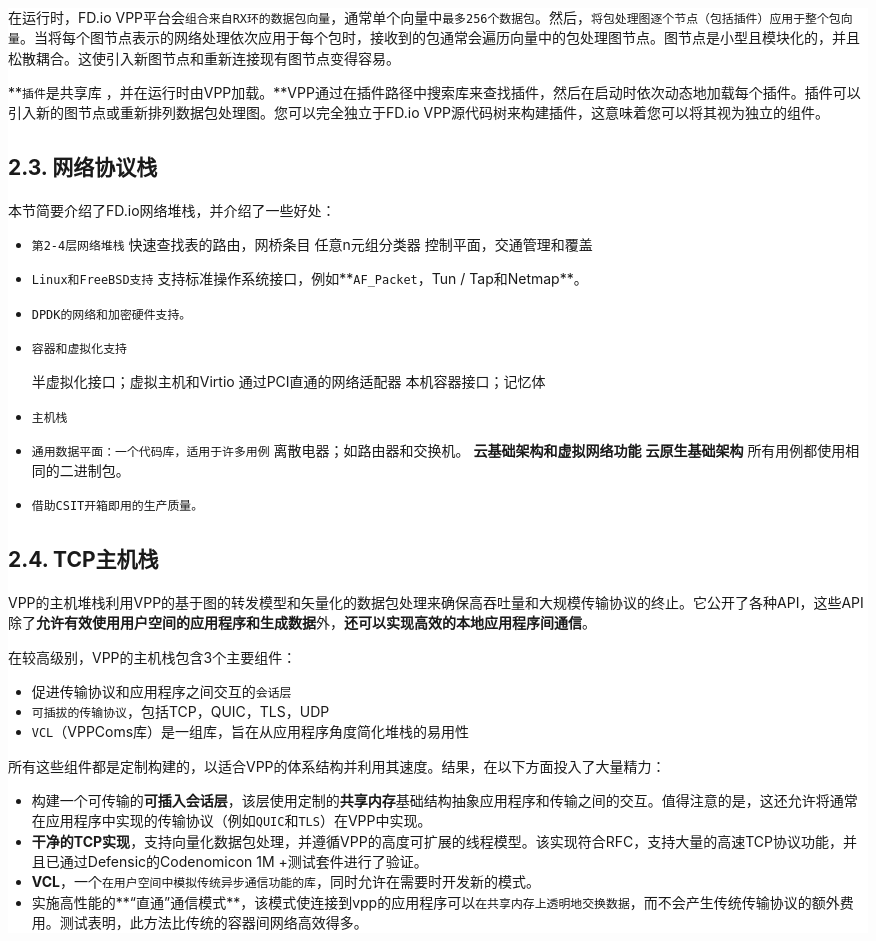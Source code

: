 在运行时，FD.io VPP平台会`组合来自RX环的数据包向量`，通常单个向量中`最多256个数据包`。然后，`将包处理图逐个节点（包括插件）应用于整个包向量`。当将每个图节点表示的网络处理依次应用于每个包时，接收到的包通常会遍历向量中的包处理图节点。图节点是小型且模块化的，并且松散耦合。这使引入新图节点和重新连接现有图节点变得容易。

**`插件`是共享库 ，并在运行时由VPP加载。**VPP通过在插件路径中搜索库来查找插件，然后在启动时依次动态地加载每个插件。插件可以引入新的图节点或重新排列数据包处理图。您可以完全独立于FD.io VPP源代码树来构建插件，这意味着您可以将其视为独立的组件。


## 2.3. 网络协议栈

本节简要介绍了FD.io网络堆栈，并介绍了一些好处：

* `第2-4层网络堆栈`
    快速查找表的路由，网桥条目
    任意n元组分类器
    控制平面，交通管理和覆盖

* `Linux和FreeBSD支持`
    支持标准操作系统接口，例如**`AF_Packet`，Tun / Tap和Netmap**。

* `DPDK的网络和加密硬件支持。`
* `容器和虚拟化支持`

    半虚拟化接口；虚拟主机和Virtio
    通过PCI直通的网络适配器
    本机容器接口；记忆体

* `主机栈`

* `通用数据平面：一个代码库，适用于许多用例`
    离散电器；如路由器和交换机。
    **云基础架构和虚拟网络功能**
    **云原生基础架构**
    所有用例都使用相同的二进制包。

* `借助CSIT开箱即用的生产质量。`

## 2.4. TCP主机栈

VPP的主机堆栈利用VPP的基于图的转发模型和矢量化的数据包处理来确保高吞吐量和大规模传输协议的终止。它公开了各种API，这些API除了**允许有效使用用户空间的应用程序和生成数据**外，**还可以实现高效的本地应用程序间通信**。

在较高级别，VPP的主机栈包含3个主要组件：

* 促进传输协议和应用程序之间交互的`会话层`
* `可插拔的传输协议`，包括TCP，QUIC，TLS，UDP
* `VCL`（VPPComs库）是一组库，旨在从应用程序角度简化堆栈的易用性

所有这些组件都是定制构建的，以适合VPP的体系结构并利用其速度。结果，在以下方面投入了大量精力：

* 构建一个可传输的**可插入会话层**，该层使用定制的**共享内存**基础结构抽象应用程序和传输之间的交互。值得注意的是，这还允许将通常在应用程序中实现的传输协议（例如`QUIC`和`TLS`）在VPP中实现。
* **干净的TCP实现**，支持向量化数据包处理，并遵循VPP的高度可扩展的线程模型。该实现符合RFC，支持大量的高速TCP协议功能，并且已通过Defensic的Codenomicon 1M +测试套件进行了验证。
* **VCL**，一个`在用户空间中模拟传统异步通信功能的库`，同时允许在需要时开发新的模式。
* 实施高性能的**“直通”通信模式**，该模式使连接到vpp的应用程序可以`在共享内存上透明地交换数据`，而不会产生传统传输协议的额外费用。测试表明，此方法比传统的容器间网络高效得多。


